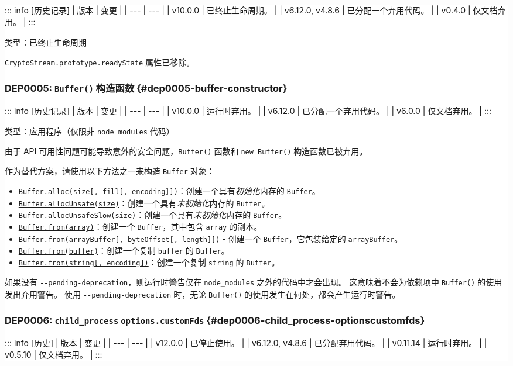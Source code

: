 ::: info [历史记录]
| 版本 | 变更 |
| --- | --- |
| v10.0.0 | 已终止生命周期。 |
| v6.12.0, v4.8.6 | 已分配一个弃用代码。 |
| v0.4.0 | 仅文档弃用。 |
:::

类型：已终止生命周期

`CryptoStream.prototype.readyState` 属性已移除。

### DEP0005: `Buffer()` 构造函数 {#dep0005-buffer-constructor}

::: info [历史记录]
| 版本 | 变更 |
| --- | --- |
| v10.0.0 | 运行时弃用。 |
| v6.12.0 | 已分配一个弃用代码。 |
| v6.0.0 | 仅文档弃用。 |
:::

类型：应用程序（仅限非 `node_modules` 代码）

由于 API 可用性问题可能导致意外的安全问题，`Buffer()` 函数和 `new Buffer()` 构造函数已被弃用。

作为替代方案，请使用以下方法之一来构造 `Buffer` 对象：

- [`Buffer.alloc(size[, fill[, encoding]])`](/zh/nodejs/api/buffer#static-method-bufferallocsize-fill-encoding)：创建一个具有*初始化*内存的 `Buffer`。
- [`Buffer.allocUnsafe(size)`](/zh/nodejs/api/buffer#static-method-bufferallocunsafesize)：创建一个具有*未初始化*内存的 `Buffer`。
- [`Buffer.allocUnsafeSlow(size)`](/zh/nodejs/api/buffer#static-method-bufferallocunsafeslowsize)：创建一个具有*未初始化*内存的 `Buffer`。
- [`Buffer.from(array)`](/zh/nodejs/api/buffer#static-method-bufferfromarray)：创建一个 `Buffer`，其中包含 `array` 的副本。
- [`Buffer.from(arrayBuffer[, byteOffset[, length]])`](/zh/nodejs/api/buffer#static-method-bufferfromarraybuffer-byteoffset-length) - 创建一个 `Buffer`，它包装给定的 `arrayBuffer`。
- [`Buffer.from(buffer)`](/zh/nodejs/api/buffer#static-method-bufferfrombuffer)：创建一个复制 `buffer` 的 `Buffer`。
- [`Buffer.from(string[, encoding])`](/zh/nodejs/api/buffer#static-method-bufferfromstring-encoding)：创建一个复制 `string` 的 `Buffer`。

如果没有 `--pending-deprecation`，则运行时警告仅在 `node_modules` 之外的代码中才会出现。 这意味着不会为依赖项中 `Buffer()` 的使用发出弃用警告。 使用 `--pending-deprecation` 时，无论 `Buffer()` 的使用发生在何处，都会产生运行时警告。


### DEP0006: `child_process` `options.customFds` {#dep0006-child_process-optionscustomfds}

::: info [历史]
| 版本 | 变更 |
| --- | --- |
| v12.0.0 | 已停止使用。 |
| v6.12.0, v4.8.6 | 已分配弃用代码。 |
| v0.11.14 | 运行时弃用。 |
| v0.5.10 | 仅文档弃用。 |
:::
